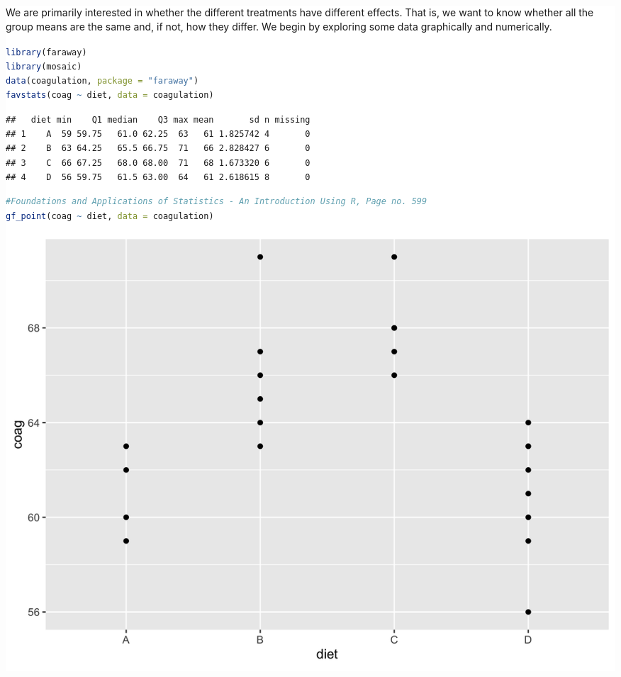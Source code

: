 We are primarily interested in whether the different treatments have
different effects. That is, we want to know whether all the group means
are the same and, if not, how they differ. We begin by exploring some
data graphically and numerically.

``` r
library(faraway)
library(mosaic)
data(coagulation, package = "faraway")
favstats(coag ~ diet, data = coagulation)
```

    ##   diet min    Q1 median    Q3 max mean       sd n missing
    ## 1    A  59 59.75   61.0 62.25  63   61 1.825742 4       0
    ## 2    B  63 64.25   65.5 66.75  71   66 2.828427 6       0
    ## 3    C  66 67.25   68.0 68.00  71   68 1.673320 6       0
    ## 4    D  56 59.75   61.5 63.00  64   61 2.618615 8       0

``` r
#Foundations and Applications of Statistics - An Introduction Using R, Page no. 599
gf_point(coag ~ diet, data = coagulation)
```

![](Statistics-Using-R_Markdown_files/figure-markdown_github/unnamed-chunk-111-1.png)

